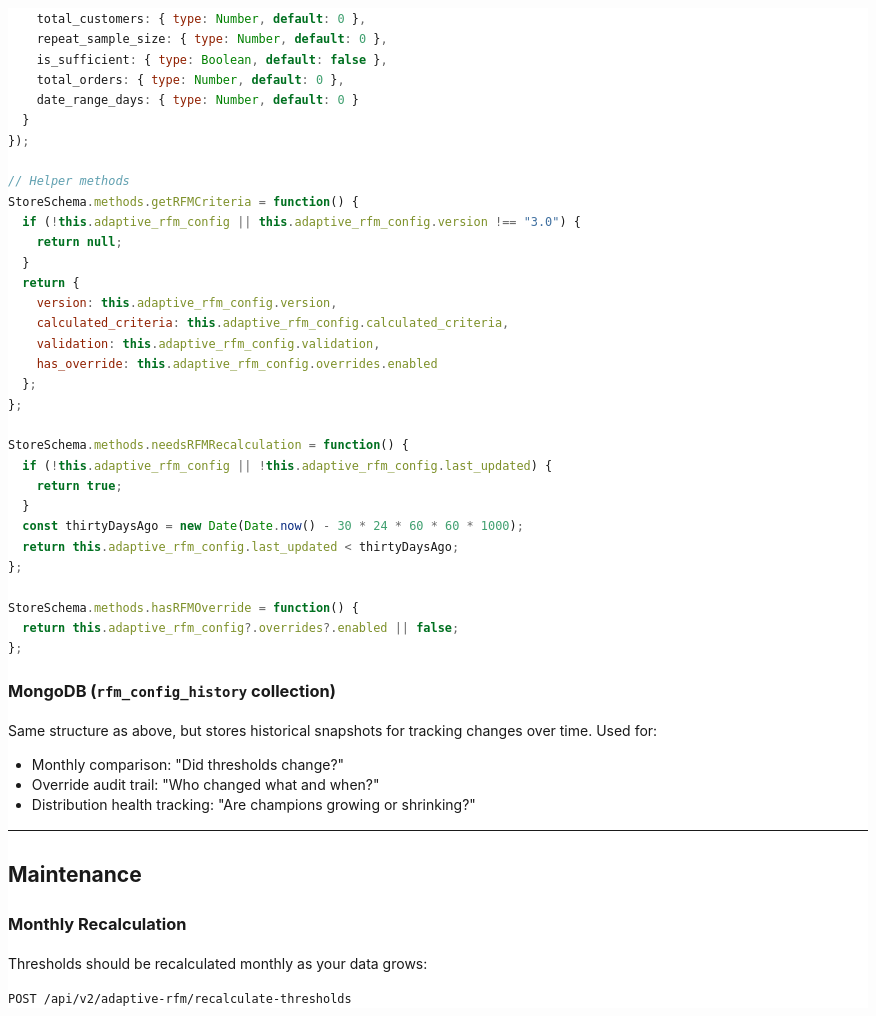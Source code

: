 ```javascript
    total_customers: { type: Number, default: 0 },
    repeat_sample_size: { type: Number, default: 0 },
    is_sufficient: { type: Boolean, default: false },
    total_orders: { type: Number, default: 0 },
    date_range_days: { type: Number, default: 0 }
  }
});

// Helper methods
StoreSchema.methods.getRFMCriteria = function() {
  if (!this.adaptive_rfm_config || this.adaptive_rfm_config.version !== "3.0") {
    return null;
  }
  return {
    version: this.adaptive_rfm_config.version,
    calculated_criteria: this.adaptive_rfm_config.calculated_criteria,
    validation: this.adaptive_rfm_config.validation,
    has_override: this.adaptive_rfm_config.overrides.enabled
  };
};

StoreSchema.methods.needsRFMRecalculation = function() {
  if (!this.adaptive_rfm_config || !this.adaptive_rfm_config.last_updated) {
    return true;
  }
  const thirtyDaysAgo = new Date(Date.now() - 30 * 24 * 60 * 60 * 1000);
  return this.adaptive_rfm_config.last_updated < thirtyDaysAgo;
};

StoreSchema.methods.hasRFMOverride = function() {
  return this.adaptive_rfm_config?.overrides?.enabled || false;
};
```

### MongoDB (`rfm_config_history` collection)

Same structure as above, but stores historical snapshots for tracking changes over time. Used for:
- Monthly comparison: "Did thresholds change?"
- Override audit trail: "Who changed what and when?"
- Distribution health tracking: "Are champions growing or shrinking?"

---

## Maintenance

### Monthly Recalculation

Thresholds should be recalculated monthly as your data grows:

```bash
POST /api/v2/adaptive-rfm/recalculate-thresholds
```
